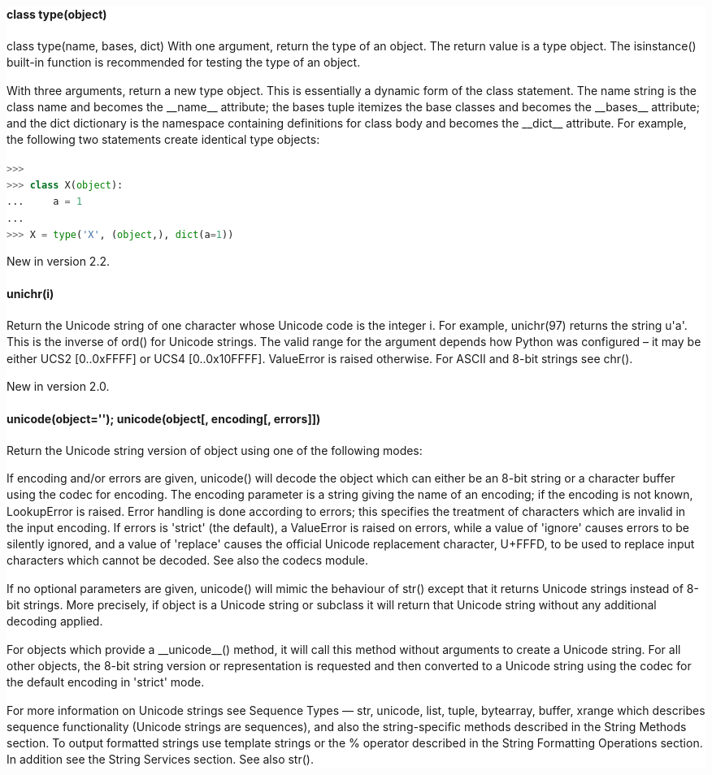 #### class type(object)
class type(name, bases, dict)
With one argument, return the type of an object. The return value is a type object. The isinstance() built-in function is recommended for testing the type of an object.

With three arguments, return a new type object. This is essentially a dynamic form of the class statement. The name string is the class name and becomes the \_\_name\_\_ attribute; the bases tuple itemizes the base classes and becomes the \_\_bases\_\_ attribute; and the dict dictionary is the namespace containing definitions for class body and becomes the \_\_dict\_\_ attribute. For example, the following two statements create identical type objects:

~~~python
>>>
>>> class X(object):
...     a = 1
...
>>> X = type('X', (object,), dict(a=1))
~~~
New in version 2.2.

#### unichr(i)
Return the Unicode string of one character whose Unicode code is the integer i. For example, unichr(97) returns the string u'a'. This is the inverse of ord() for Unicode strings. The valid range for the argument depends how Python was configured – it may be either UCS2 [0..0xFFFF] or UCS4 [0..0x10FFFF]. ValueError is raised otherwise. For ASCII and 8-bit strings see chr().

New in version 2.0.

#### unicode(object=''); unicode(object[, encoding[, errors]])
Return the Unicode string version of object using one of the following modes:

If encoding and/or errors are given, unicode() will decode the object which can either be an 8-bit string or a character buffer using the codec for encoding. The encoding parameter is a string giving the name of an encoding; if the encoding is not known, LookupError is raised. Error handling is done according to errors; this specifies the treatment of characters which are invalid in the input encoding. If errors is 'strict' (the default), a ValueError is raised on errors, while a value of 'ignore' causes errors to be silently ignored, and a value of 'replace' causes the official Unicode replacement character, U+FFFD, to be used to replace input characters which cannot be decoded. See also the codecs module.

If no optional parameters are given, unicode() will mimic the behaviour of str() except that it returns Unicode strings instead of 8-bit strings. More precisely, if object is a Unicode string or subclass it will return that Unicode string without any additional decoding applied.

For objects which provide a \_\_unicode\_\_() method, it will call this method without arguments to create a Unicode string. For all other objects, the 8-bit string version or representation is requested and then converted to a Unicode string using the codec for the default encoding in 'strict' mode.

For more information on Unicode strings see Sequence Types — str, unicode, list, tuple, bytearray, buffer, xrange which describes sequence functionality (Unicode strings are sequences), and also the string-specific methods described in the String Methods section. To output formatted strings use template strings or the % operator described in the String Formatting Operations section. In addition see the String Services section. See also str().
